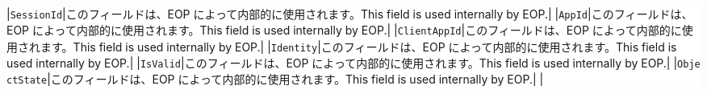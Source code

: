 |`SessionId`|<span data-ttu-id="8a16c-192">このフィールドは、EOP によって内部的に使用されます。</span><span class="sxs-lookup"><span data-stu-id="8a16c-192">This field is used internally by EOP.</span></span>|
|`AppId`|<span data-ttu-id="8a16c-193">このフィールドは、EOP によって内部的に使用されます。</span><span class="sxs-lookup"><span data-stu-id="8a16c-193">This field is used internally by EOP.</span></span>|
|`ClientAppId`|<span data-ttu-id="8a16c-194">このフィールドは、EOP によって内部的に使用されます。</span><span class="sxs-lookup"><span data-stu-id="8a16c-194">This field is used internally by EOP.</span></span>|
|`Identity`|<span data-ttu-id="8a16c-195">このフィールドは、EOP によって内部的に使用されます。</span><span class="sxs-lookup"><span data-stu-id="8a16c-195">This field is used internally by EOP.</span></span>|
|`IsValid`|<span data-ttu-id="8a16c-196">このフィールドは、EOP によって内部的に使用されます。</span><span class="sxs-lookup"><span data-stu-id="8a16c-196">This field is used internally by EOP.</span></span>|
|`ObjectState`|<span data-ttu-id="8a16c-197">このフィールドは、EOP によって内部的に使用されます。</span><span class="sxs-lookup"><span data-stu-id="8a16c-197">This field is used internally by EOP.</span></span>|
|
